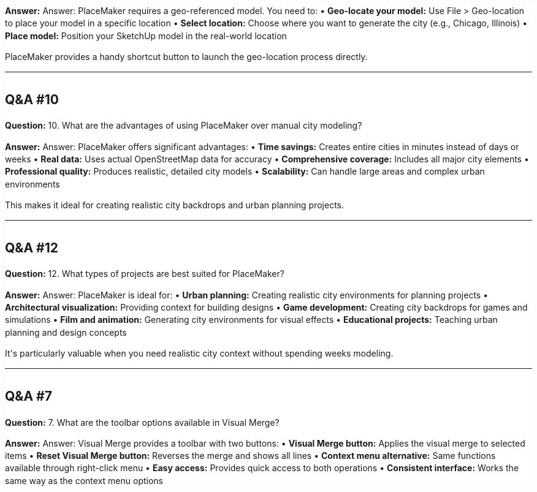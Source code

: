 **Answer:** Answer:
PlaceMaker requires a geo-referenced model. You need to:
• **Geo-locate your model:** Use File > Geo-location to place your model in a specific location
• **Select location:** Choose where you want to generate the city (e.g., Chicago, Illinois)
• **Place model:** Position your SketchUp model in the real-world location

PlaceMaker provides a handy shortcut button to launch the geo-location process directly.

---

## Q&A #10

**Question:** 10. What are the advantages of using PlaceMaker over manual city modeling?

**Answer:** Answer:
PlaceMaker offers significant advantages:
• **Time savings:** Creates entire cities in minutes instead of days or weeks
• **Real data:** Uses actual OpenStreetMap data for accuracy
• **Comprehensive coverage:** Includes all major city elements
• **Professional quality:** Produces realistic, detailed city models
• **Scalability:** Can handle large areas and complex urban environments

This makes it ideal for creating realistic city backdrops and urban planning projects.

---

## Q&A #12

**Question:** 12. What types of projects are best suited for PlaceMaker?

**Answer:** Answer:
PlaceMaker is ideal for:
• **Urban planning:** Creating realistic city environments for planning projects
• **Architectural visualization:** Providing context for building designs
• **Game development:** Creating city backdrops for games and simulations
• **Film and animation:** Generating city environments for visual effects
• **Educational projects:** Teaching urban planning and design concepts

It's particularly valuable when you need realistic city context without spending weeks modeling.

---

## Q&A #7

**Question:** 7. What are the toolbar options available in Visual Merge?

**Answer:** Answer:
Visual Merge provides a toolbar with two buttons:
• **Visual Merge button:** Applies the visual merge to selected items
• **Reset Visual Merge button:** Reverses the merge and shows all lines
• **Context menu alternative:** Same functions available through right-click menu
• **Easy access:** Provides quick access to both operations
• **Consistent interface:** Works the same way as the context menu options
